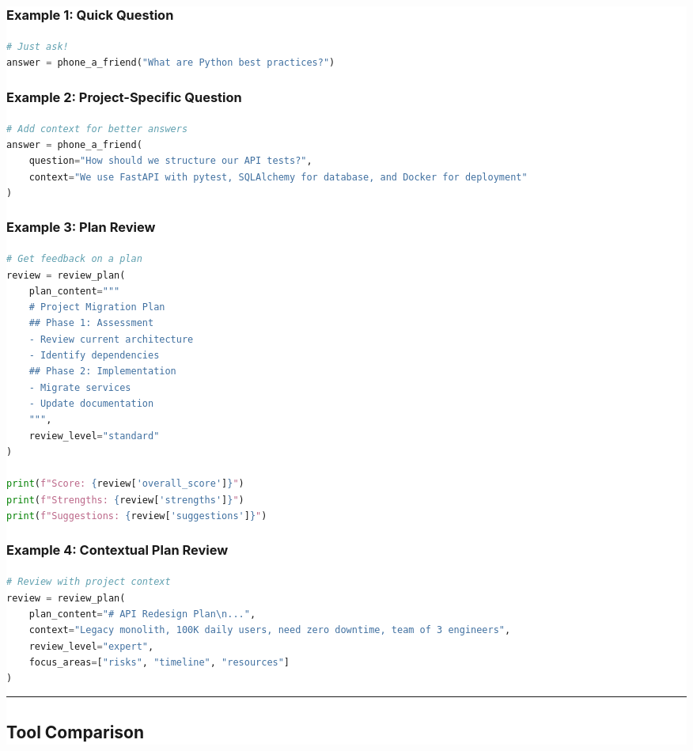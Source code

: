 ### Example 1: Quick Question

```python
# Just ask!
answer = phone_a_friend("What are Python best practices?")
```

### Example 2: Project-Specific Question

```python
# Add context for better answers
answer = phone_a_friend(
    question="How should we structure our API tests?",
    context="We use FastAPI with pytest, SQLAlchemy for database, and Docker for deployment"
)
```

### Example 3: Plan Review

```python
# Get feedback on a plan
review = review_plan(
    plan_content="""
    # Project Migration Plan
    ## Phase 1: Assessment
    - Review current architecture
    - Identify dependencies
    ## Phase 2: Implementation
    - Migrate services
    - Update documentation
    """,
    review_level="standard"
)

print(f"Score: {review['overall_score']}")
print(f"Strengths: {review['strengths']}")
print(f"Suggestions: {review['suggestions']}")
```

### Example 4: Contextual Plan Review

```python
# Review with project context
review = review_plan(
    plan_content="# API Redesign Plan\n...",
    context="Legacy monolith, 100K daily users, need zero downtime, team of 3 engineers",
    review_level="expert",
    focus_areas=["risks", "timeline", "resources"]
)
```

---

## Tool Comparison
